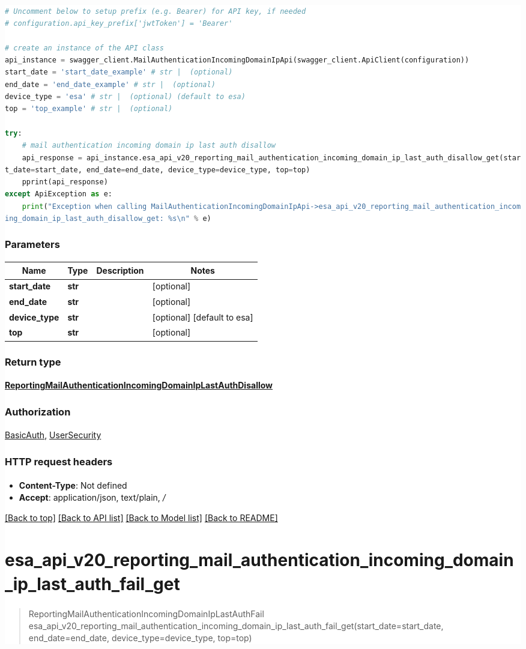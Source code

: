 ```python
# Uncomment below to setup prefix (e.g. Bearer) for API key, if needed
# configuration.api_key_prefix['jwtToken'] = 'Bearer'

# create an instance of the API class
api_instance = swagger_client.MailAuthenticationIncomingDomainIpApi(swagger_client.ApiClient(configuration))
start_date = 'start_date_example' # str |  (optional)
end_date = 'end_date_example' # str |  (optional)
device_type = 'esa' # str |  (optional) (default to esa)
top = 'top_example' # str |  (optional)

try:
    # mail authentication incoming domain ip last auth disallow
    api_response = api_instance.esa_api_v20_reporting_mail_authentication_incoming_domain_ip_last_auth_disallow_get(start_date=start_date, end_date=end_date, device_type=device_type, top=top)
    pprint(api_response)
except ApiException as e:
    print("Exception when calling MailAuthenticationIncomingDomainIpApi->esa_api_v20_reporting_mail_authentication_incoming_domain_ip_last_auth_disallow_get: %s\n" % e)
```

### Parameters

Name | Type | Description  | Notes
------------- | ------------- | ------------- | -------------
 **start_date** | **str**|  | [optional] 
 **end_date** | **str**|  | [optional] 
 **device_type** | **str**|  | [optional] [default to esa]
 **top** | **str**|  | [optional] 

### Return type

[**ReportingMailAuthenticationIncomingDomainIpLastAuthDisallow**](ReportingMailAuthenticationIncomingDomainIpLastAuthDisallow.md)

### Authorization

[BasicAuth](../README.md#BasicAuth), [UserSecurity](../README.md#UserSecurity)

### HTTP request headers

 - **Content-Type**: Not defined
 - **Accept**: application/json, text/plain, */*

[[Back to top]](#) [[Back to API list]](../README.md#documentation-for-api-endpoints) [[Back to Model list]](../README.md#documentation-for-models) [[Back to README]](../README.md)

# **esa_api_v20_reporting_mail_authentication_incoming_domain_ip_last_auth_fail_get**
> ReportingMailAuthenticationIncomingDomainIpLastAuthFail esa_api_v20_reporting_mail_authentication_incoming_domain_ip_last_auth_fail_get(start_date=start_date, end_date=end_date, device_type=device_type, top=top)
